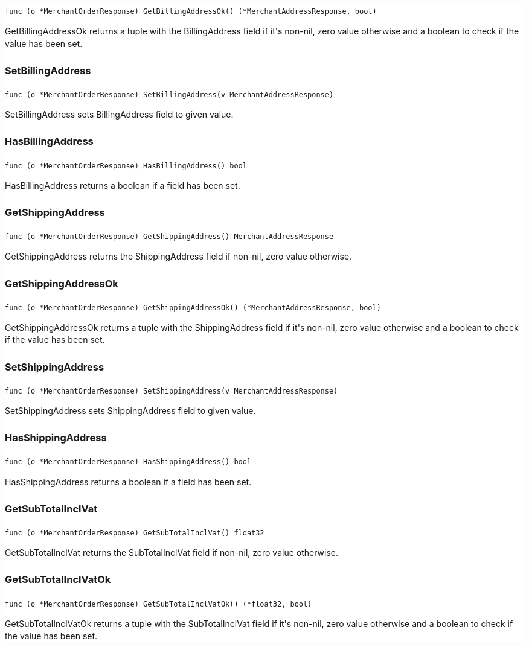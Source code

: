 `func (o *MerchantOrderResponse) GetBillingAddressOk() (*MerchantAddressResponse, bool)`

GetBillingAddressOk returns a tuple with the BillingAddress field if it's non-nil, zero value otherwise
and a boolean to check if the value has been set.

### SetBillingAddress

`func (o *MerchantOrderResponse) SetBillingAddress(v MerchantAddressResponse)`

SetBillingAddress sets BillingAddress field to given value.

### HasBillingAddress

`func (o *MerchantOrderResponse) HasBillingAddress() bool`

HasBillingAddress returns a boolean if a field has been set.

### GetShippingAddress

`func (o *MerchantOrderResponse) GetShippingAddress() MerchantAddressResponse`

GetShippingAddress returns the ShippingAddress field if non-nil, zero value otherwise.

### GetShippingAddressOk

`func (o *MerchantOrderResponse) GetShippingAddressOk() (*MerchantAddressResponse, bool)`

GetShippingAddressOk returns a tuple with the ShippingAddress field if it's non-nil, zero value otherwise
and a boolean to check if the value has been set.

### SetShippingAddress

`func (o *MerchantOrderResponse) SetShippingAddress(v MerchantAddressResponse)`

SetShippingAddress sets ShippingAddress field to given value.

### HasShippingAddress

`func (o *MerchantOrderResponse) HasShippingAddress() bool`

HasShippingAddress returns a boolean if a field has been set.

### GetSubTotalInclVat

`func (o *MerchantOrderResponse) GetSubTotalInclVat() float32`

GetSubTotalInclVat returns the SubTotalInclVat field if non-nil, zero value otherwise.

### GetSubTotalInclVatOk

`func (o *MerchantOrderResponse) GetSubTotalInclVatOk() (*float32, bool)`

GetSubTotalInclVatOk returns a tuple with the SubTotalInclVat field if it's non-nil, zero value otherwise
and a boolean to check if the value has been set.
